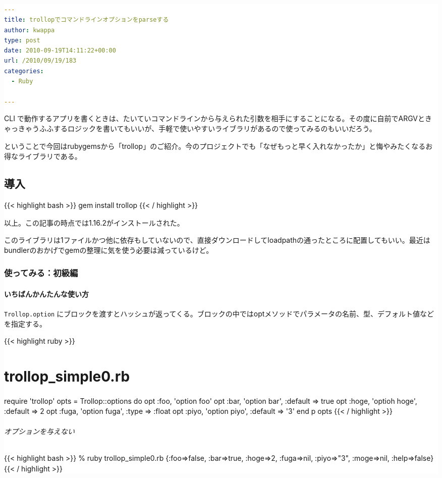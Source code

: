 ```yaml
---
title: trollopでコマンドラインオプションをparseする
author: kwappa
type: post
date: 2010-09-19T14:11:22+00:00
url: /2010/09/19/183
categories:
  - Ruby

---
```


CLI で動作するアプリを書くときは、たいていコマンドラインから与えられた引数を相手にすることになる。その度に自前でARGVときゃっきゃうふふするロジックを書いてもいいが、手軽で使いやすいライブラリがあるので使ってみるのもいいだろう。

ということで今回はrubygemsから「trollop」のご紹介。今のプロジェクトでも「なぜもっと早く入れなかったか」と悔やみたくなるお得なライブラリである。

## 導入

{{< highlight bash >}}
gem install trollop
{{< / highlight >}}

以上。この記事の時点では1.16.2がインストールされた。

このライブラリは1ファイルかつ他に依存もしていないので、直接ダウンロードしてloadpathの通ったところに配置してもいい。最近はbundlerのおかげでgemの整理に気を使う必要は減っているけど。



### 使ってみる：初級編

#### いちばんかんたんな使い方

`Trollop.option` にブロックを渡すとハッシュが返ってくる。ブロックの中ではoptメソッドでパラメータの名前、型、デフォルト値などを指定する。

{{< highlight ruby >}}
# trollop_simple0.rb
require 'trollop'
opts = Trollop::options do
  opt :foo,  'option foo'
  opt :bar,  'option bar',  :default => true
  opt :hoge, 'optioh hoge', :default => 2
  opt :fuga, 'option fuga', :type    => :float
  opt :piyo, 'option piyo', :default => '3'
end
p opts
{{< / highlight >}}

###### オプションを与えない

{{< highlight bash >}}
% ruby trollop_simple0.rb
{:foo=>false, :bar=>true, :hoge=>2, :fuga=>nil, :piyo=>"3", :moge=>nil, :help=>false}
{{< / highlight >}}
